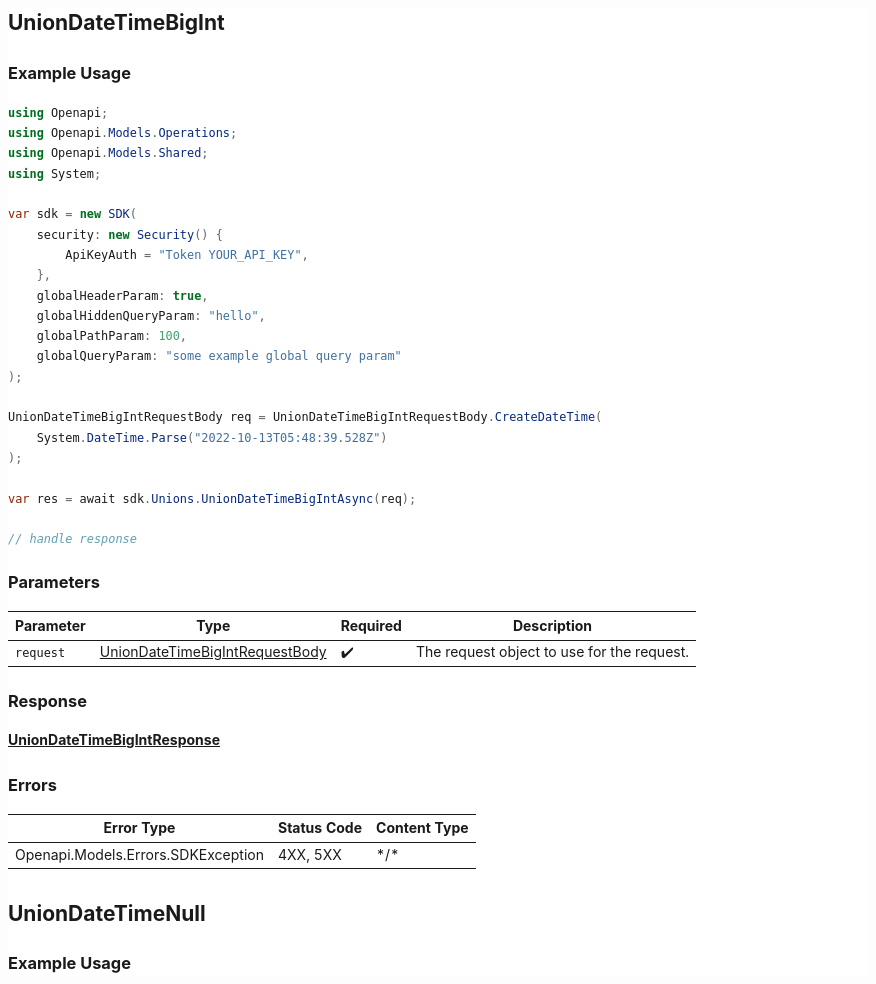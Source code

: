 ## UnionDateTimeBigInt

### Example Usage

```csharp
using Openapi;
using Openapi.Models.Operations;
using Openapi.Models.Shared;
using System;

var sdk = new SDK(
    security: new Security() {
        ApiKeyAuth = "Token YOUR_API_KEY",
    },
    globalHeaderParam: true,
    globalHiddenQueryParam: "hello",
    globalPathParam: 100,
    globalQueryParam: "some example global query param"
);

UnionDateTimeBigIntRequestBody req = UnionDateTimeBigIntRequestBody.CreateDateTime(
    System.DateTime.Parse("2022-10-13T05:48:39.528Z")
);

var res = await sdk.Unions.UnionDateTimeBigIntAsync(req);

// handle response
```

### Parameters

| Parameter                                                                                   | Type                                                                                        | Required                                                                                    | Description                                                                                 |
| ------------------------------------------------------------------------------------------- | ------------------------------------------------------------------------------------------- | ------------------------------------------------------------------------------------------- | ------------------------------------------------------------------------------------------- |
| `request`                                                                                   | [UnionDateTimeBigIntRequestBody](../../Models/Operations/UnionDateTimeBigIntRequestBody.md) | :heavy_check_mark:                                                                          | The request object to use for the request.                                                  |

### Response

**[UnionDateTimeBigIntResponse](../../Models/Operations/UnionDateTimeBigIntResponse.md)**

### Errors

| Error Type                         | Status Code                        | Content Type                       |
| ---------------------------------- | ---------------------------------- | ---------------------------------- |
| Openapi.Models.Errors.SDKException | 4XX, 5XX                           | \*/\*                              |

## UnionDateTimeNull

### Example Usage
